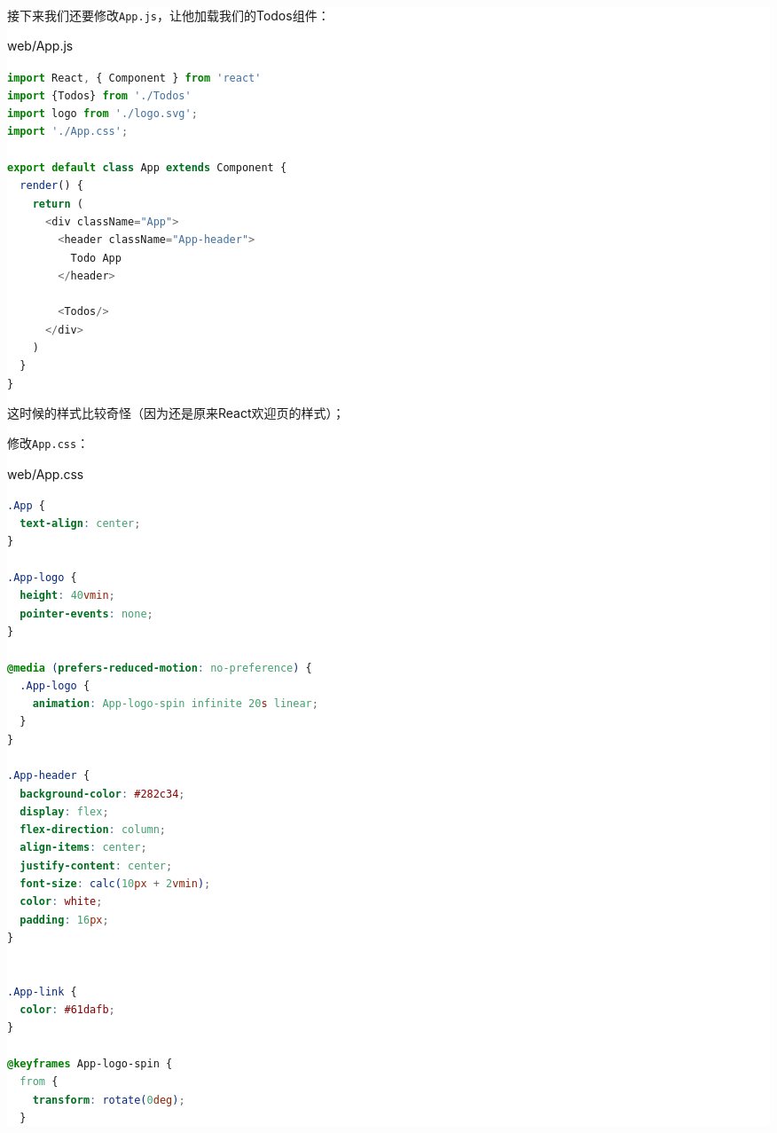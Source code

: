 接下来我们还要修改`App.js`，让他加载我们的Todos组件：

web/App.js

```javascript
import React, { Component } from 'react'
import {Todos} from './Todos'
import logo from './logo.svg';
import './App.css';

export default class App extends Component {
  render() {
    return (
      <div className="App">
        <header className="App-header">
          Todo App
        </header>

        <Todos/>
      </div>
    )
  }
}
```

这时候的样式比较奇怪（因为还是原来React欢迎页的样式）；

修改`App.css`：

web/App.css

```css
.App {
  text-align: center;
}

.App-logo {
  height: 40vmin;
  pointer-events: none;
}

@media (prefers-reduced-motion: no-preference) {
  .App-logo {
    animation: App-logo-spin infinite 20s linear;
  }
}

.App-header {
  background-color: #282c34;
  display: flex;
  flex-direction: column;
  align-items: center;
  justify-content: center;
  font-size: calc(10px + 2vmin);
  color: white;
  padding: 16px;
}


.App-link {
  color: #61dafb;
}

@keyframes App-logo-spin {
  from {
    transform: rotate(0deg);
  }
```